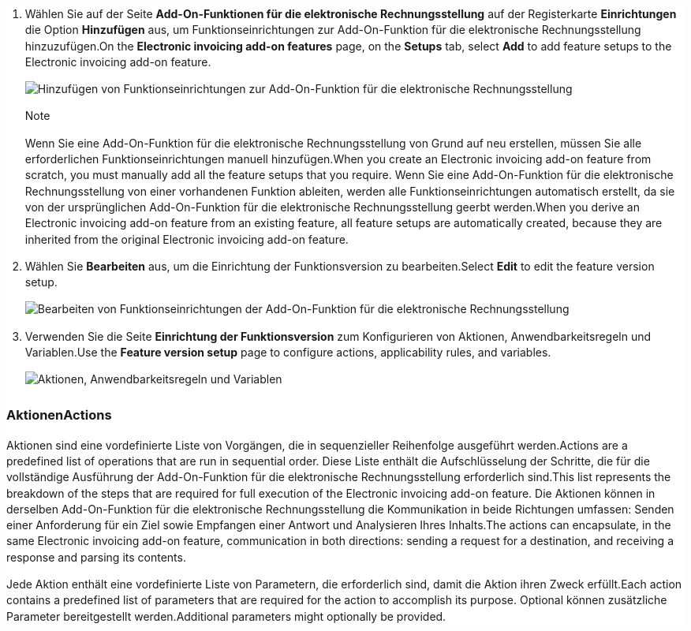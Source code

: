1. <span data-ttu-id="d6a11-142">Wählen Sie auf der Seite **Add-On-Funktionen für die elektronische Rechnungsstellung** auf der Registerkarte **Einrichtungen** die Option **Hinzufügen** aus, um Funktionseinrichtungen zur Add-On-Funktion für die elektronische Rechnungsstellung hinzuzufügen.</span><span class="sxs-lookup"><span data-stu-id="d6a11-142">On the **Electronic invoicing add-on features** page, on the **Setups** tab, select **Add** to add feature setups to the Electronic invoicing add-on feature.</span></span>

    ![Hinzufügen von Funktionseinrichtungen zur Add-On-Funktion für die elektronische Rechnungsstellung](media/e-Invoicing-services-feature-setup-Select-Add-e-Invoicing-feature-Setups.png)

    > [!NOTE]
    > <span data-ttu-id="d6a11-144">Wenn Sie eine Add-On-Funktion für die elektronische Rechnungsstellung von Grund auf neu erstellen, müssen Sie alle erforderlichen Funktionseinrichtungen manuell hinzufügen.</span><span class="sxs-lookup"><span data-stu-id="d6a11-144">When you create an Electronic invoicing add-on feature from scratch, you must manually add all the feature setups that you require.</span></span> <span data-ttu-id="d6a11-145">Wenn Sie eine Add-On-Funktion für die elektronische Rechnungsstellung von einer vorhandenen Funktion ableiten, werden alle Funktionseinrichtungen automatisch erstellt, da sie von der ursprünglichen Add-On-Funktion für die elektronische Rechnungsstellung geerbt werden.</span><span class="sxs-lookup"><span data-stu-id="d6a11-145">When you derive an Electronic invoicing add-on feature from an existing feature, all feature setups are automatically created, because they are inherited from the original Electronic invoicing add-on feature.</span></span>

2. <span data-ttu-id="d6a11-146">Wählen Sie **Bearbeiten** aus, um die Einrichtung der Funktionsversion zu bearbeiten.</span><span class="sxs-lookup"><span data-stu-id="d6a11-146">Select **Edit** to edit the feature version setup.</span></span>

    ![Bearbeiten von Funktionseinrichtungen der Add-On-Funktion für die elektronische Rechnungsstellung](media/e-Invoicing-services-feature-setup-Select-Edit-e-Invoicing-feature-Setups.png)

3. <span data-ttu-id="d6a11-148">Verwenden Sie die Seite **Einrichtung der Funktionsversion** zum Konfigurieren von Aktionen, Anwendbarkeitsregeln und Variablen.</span><span class="sxs-lookup"><span data-stu-id="d6a11-148">Use the **Feature version setup** page to configure actions, applicability rules, and variables.</span></span>

    ![Aktionen, Anwendbarkeitsregeln und Variablen](media/e-Invoicing-services-feature-setup-View-Actions-Applicability-Rules-Variables.png)

### <a name="actions"></a><span data-ttu-id="d6a11-150">Aktionen</span><span class="sxs-lookup"><span data-stu-id="d6a11-150">Actions</span></span>

<span data-ttu-id="d6a11-151">Aktionen sind eine vordefinierte Liste von Vorgängen, die in sequenzieller Reihenfolge ausgeführt werden.</span><span class="sxs-lookup"><span data-stu-id="d6a11-151">Actions are a predefined list of operations that are run in sequential order.</span></span> <span data-ttu-id="d6a11-152">Diese Liste enthält die Aufschlüsselung der Schritte, die für die vollständige Ausführung der Add-On-Funktion für die elektronische Rechnungsstellung erforderlich sind.</span><span class="sxs-lookup"><span data-stu-id="d6a11-152">This list represents the breakdown of the steps that are required for full execution of the Electronic invoicing add-on feature.</span></span> <span data-ttu-id="d6a11-153">Die Aktionen können in derselben Add-On-Funktion für die elektronische Rechnungsstellung die Kommunikation in beide Richtungen umfassen: Senden einer Anforderung für ein Ziel sowie Empfangen einer Antwort und Analysieren Ihres Inhalts.</span><span class="sxs-lookup"><span data-stu-id="d6a11-153">The actions can encapsulate, in the same Electronic invoicing add-on feature, communication in both directions: sending a request for a destination, and receiving a response and parsing its contents.</span></span>

<span data-ttu-id="d6a11-154">Jede Aktion enthält eine vordefinierte Liste von Parametern, die erforderlich sind, damit die Aktion ihren Zweck erfüllt.</span><span class="sxs-lookup"><span data-stu-id="d6a11-154">Each action contains a predefined list of parameters that are required for the action to accomplish its purpose.</span></span> <span data-ttu-id="d6a11-155">Optional können zusätzliche Parameter bereitgestellt werden.</span><span class="sxs-lookup"><span data-stu-id="d6a11-155">Additional parameters might optionally be provided.</span></span>

